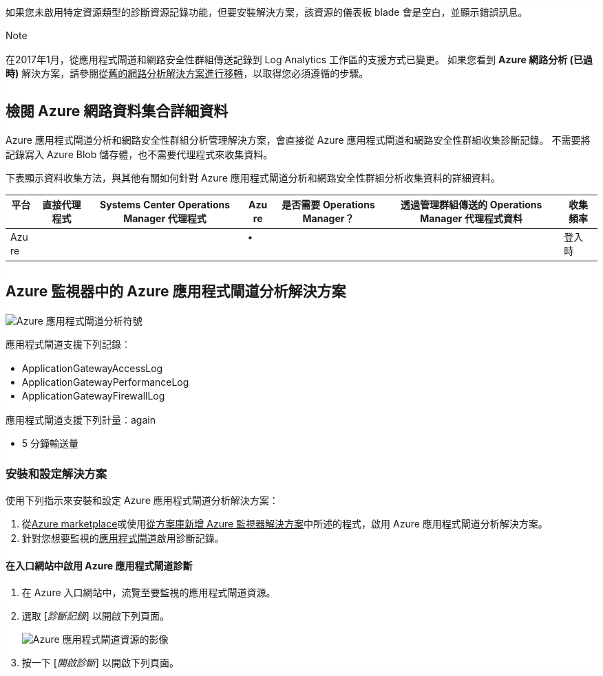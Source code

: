 如果您未啟用特定資源類型的診斷資源記錄功能，但要安裝解決方案，該資源的儀表板 blade 會是空白，並顯示錯誤訊息。

> [!NOTE]
> 在2017年1月，從應用程式閘道和網路安全性群組傳送記錄到 Log Analytics 工作區的支援方式已變更。 如果您看到 **Azure 網路分析 (已過時)** 解決方案，請參閱[從舊的網路分析解決方案進行移轉](#migrating-from-the-old-networking-analytics-solution)，以取得您必須遵循的步驟。
>
>

## <a name="review-azure-networking-data-collection-details"></a>檢閱 Azure 網路資料集合詳細資料
Azure 應用程式閘道分析和網路安全性群組分析管理解決方案，會直接從 Azure 應用程式閘道和網路安全性群組收集診斷記錄。 不需要將記錄寫入 Azure Blob 儲存體，也不需要代理程式來收集資料。

下表顯示資料收集方法，與其他有關如何針對 Azure 應用程式閘道分析和網路安全性群組分析收集資料的詳細資料。

| 平台 | 直接代理程式 | Systems Center Operations Manager 代理程式 | Azure | 是否需要 Operations Manager？ | 透過管理群組傳送的 Operations Manager 代理程式資料 | 收集頻率 |
| --- | --- | --- | --- | --- | --- | --- |
| Azure |  |  |&#8226; |  |  |登入時 |


## <a name="azure-application-gateway-analytics-solution-in-azure-monitor"></a>Azure 監視器中的 Azure 應用程式閘道分析解決方案

![Azure 應用程式閘道分析符號](media/azure-networking-analytics/azure-analytics-symbol.png)

應用程式閘道支援下列記錄︰

* ApplicationGatewayAccessLog
* ApplicationGatewayPerformanceLog
* ApplicationGatewayFirewallLog

應用程式閘道支援下列計量︰again


* 5 分鐘輸送量

### <a name="install-and-configure-the-solution"></a>安裝和設定解決方案
使用下列指示來安裝和設定 Azure 應用程式閘道分析解決方案：

1. 從[Azure marketplace](https://azuremarketplace.microsoft.com/marketplace/apps/Microsoft.AzureAppGatewayAnalyticsOMS?tab=Overview)或使用[從方案庫新增 Azure 監視器解決方案](../../azure-monitor/insights/solutions.md)中所述的程式，啟用 Azure 應用程式閘道分析解決方案。
2. 針對您想要監視的[應用程式閘道](../../application-gateway/application-gateway-diagnostics.md)啟用診斷記錄。

#### <a name="enable-azure-application-gateway-diagnostics-in-the-portal"></a>在入口網站中啟用 Azure 應用程式閘道診斷

1. 在 Azure 入口網站中，流覽至要監視的應用程式閘道資源。
2. 選取 [*診斷記錄*] 以開啟下列頁面。

   ![Azure 應用程式閘道資源的影像](media/azure-networking-analytics/log-analytics-appgateway-enable-diagnostics01.png)
3. 按一下 [*開啟診斷*] 以開啟下列頁面。
